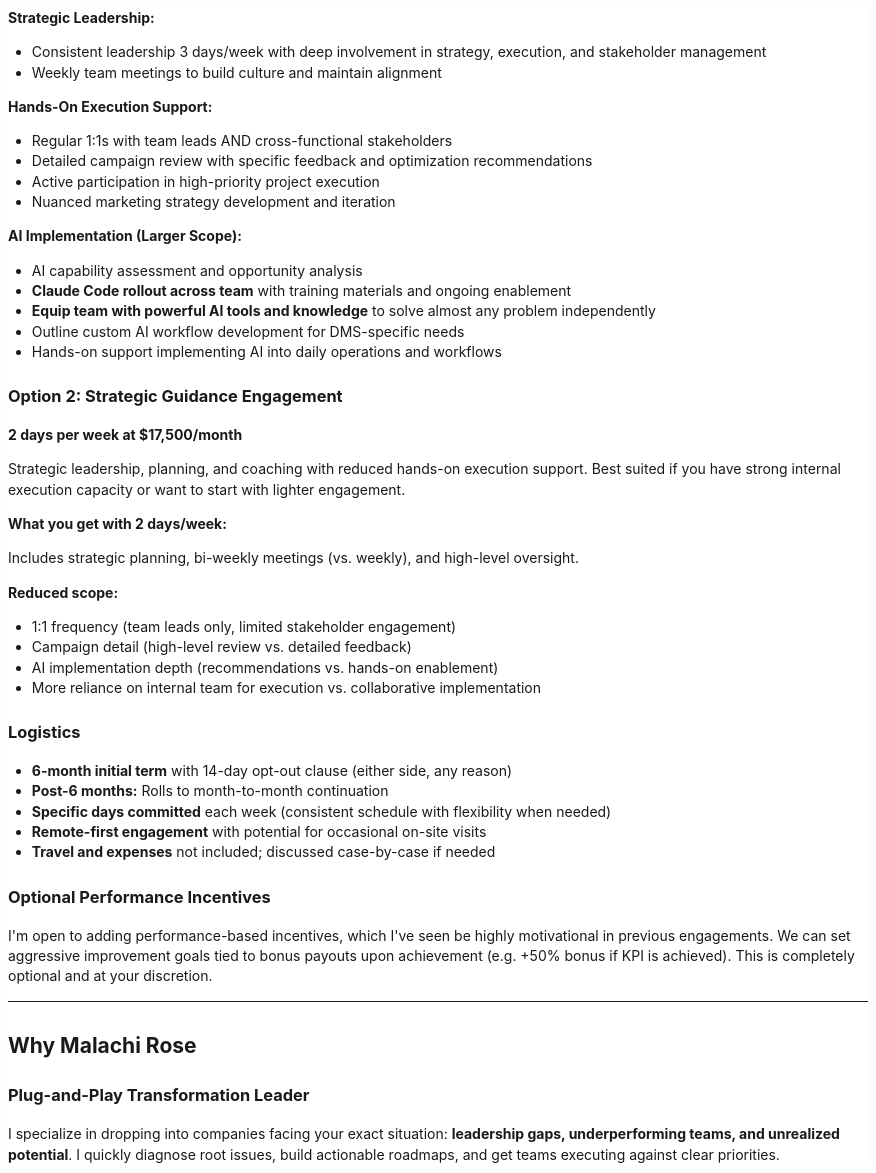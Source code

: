 **Strategic Leadership:**
- Consistent leadership 3 days/week with deep involvement in strategy, execution, and stakeholder management
- Weekly team meetings to build culture and maintain alignment

**Hands-On Execution Support:**
- Regular 1:1s with team leads AND cross-functional stakeholders
- Detailed campaign review with specific feedback and optimization recommendations
- Active participation in high-priority project execution
- Nuanced marketing strategy development and iteration

**AI Implementation (Larger Scope):**
- AI capability assessment and opportunity analysis
- **Claude Code rollout across team** with training materials and ongoing enablement
- **Equip team with powerful AI tools and knowledge** to solve almost any problem independently
- Outline custom AI workflow development for DMS-specific needs
- Hands-on support implementing AI into daily operations and workflows

### Option 2: Strategic Guidance Engagement
**2 days per week at $17,500/month**

Strategic leadership, planning, and coaching with reduced hands-on execution support. Best suited if you have strong internal execution capacity or want to start with lighter engagement.

**What you get with 2 days/week:**

Includes strategic planning, bi-weekly meetings (vs. weekly), and high-level oversight.

**Reduced scope:**
- 1:1 frequency (team leads only, limited stakeholder engagement)
- Campaign detail (high-level review vs. detailed feedback)
- AI implementation depth (recommendations vs. hands-on enablement)
- More reliance on internal team for execution vs. collaborative implementation

### Logistics
- **6-month initial term** with 14-day opt-out clause (either side, any reason)
- **Post-6 months:** Rolls to month-to-month continuation
- **Specific days committed** each week (consistent schedule with flexibility when needed)
- **Remote-first engagement** with potential for occasional on-site visits
- **Travel and expenses** not included; discussed case-by-case if needed

### Optional Performance Incentives
I'm open to adding performance-based incentives, which I've seen be highly motivational in previous engagements. We can set aggressive improvement goals tied to bonus payouts upon achievement (e.g. +50% bonus if KPI is achieved). This is completely optional and at your discretion.

---

## Why Malachi Rose

### Plug-and-Play Transformation Leader

I specialize in dropping into companies facing your exact situation: **leadership gaps, underperforming teams, and unrealized potential**. I quickly diagnose root issues, build actionable roadmaps, and get teams executing against clear priorities.
